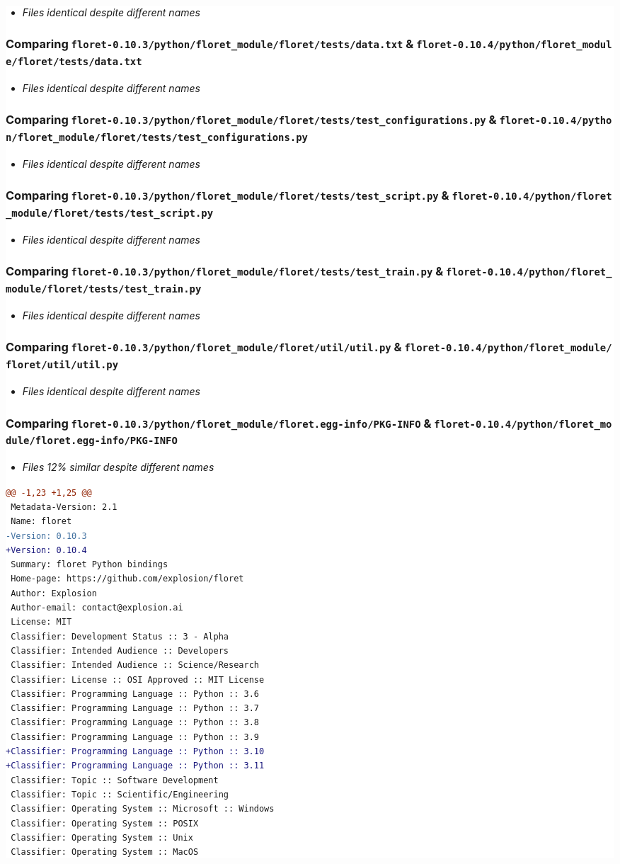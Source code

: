  * *Files identical despite different names*

### Comparing `floret-0.10.3/python/floret_module/floret/tests/data.txt` & `floret-0.10.4/python/floret_module/floret/tests/data.txt`

 * *Files identical despite different names*

### Comparing `floret-0.10.3/python/floret_module/floret/tests/test_configurations.py` & `floret-0.10.4/python/floret_module/floret/tests/test_configurations.py`

 * *Files identical despite different names*

### Comparing `floret-0.10.3/python/floret_module/floret/tests/test_script.py` & `floret-0.10.4/python/floret_module/floret/tests/test_script.py`

 * *Files identical despite different names*

### Comparing `floret-0.10.3/python/floret_module/floret/tests/test_train.py` & `floret-0.10.4/python/floret_module/floret/tests/test_train.py`

 * *Files identical despite different names*

### Comparing `floret-0.10.3/python/floret_module/floret/util/util.py` & `floret-0.10.4/python/floret_module/floret/util/util.py`

 * *Files identical despite different names*

### Comparing `floret-0.10.3/python/floret_module/floret.egg-info/PKG-INFO` & `floret-0.10.4/python/floret_module/floret.egg-info/PKG-INFO`

 * *Files 12% similar despite different names*

```diff
@@ -1,23 +1,25 @@
 Metadata-Version: 2.1
 Name: floret
-Version: 0.10.3
+Version: 0.10.4
 Summary: floret Python bindings
 Home-page: https://github.com/explosion/floret
 Author: Explosion
 Author-email: contact@explosion.ai
 License: MIT
 Classifier: Development Status :: 3 - Alpha
 Classifier: Intended Audience :: Developers
 Classifier: Intended Audience :: Science/Research
 Classifier: License :: OSI Approved :: MIT License
 Classifier: Programming Language :: Python :: 3.6
 Classifier: Programming Language :: Python :: 3.7
 Classifier: Programming Language :: Python :: 3.8
 Classifier: Programming Language :: Python :: 3.9
+Classifier: Programming Language :: Python :: 3.10
+Classifier: Programming Language :: Python :: 3.11
 Classifier: Topic :: Software Development
 Classifier: Topic :: Scientific/Engineering
 Classifier: Operating System :: Microsoft :: Windows
 Classifier: Operating System :: POSIX
 Classifier: Operating System :: Unix
 Classifier: Operating System :: MacOS
```
